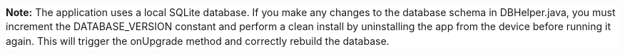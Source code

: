 **Note:** The application uses a local SQLite database. If you make any changes to the database schema in DBHelper.java, you must increment the DATABASE\_VERSION constant and perform a clean install by uninstalling the app from the device before running it again. This will trigger the onUpgrade method and correctly rebuild the database.

